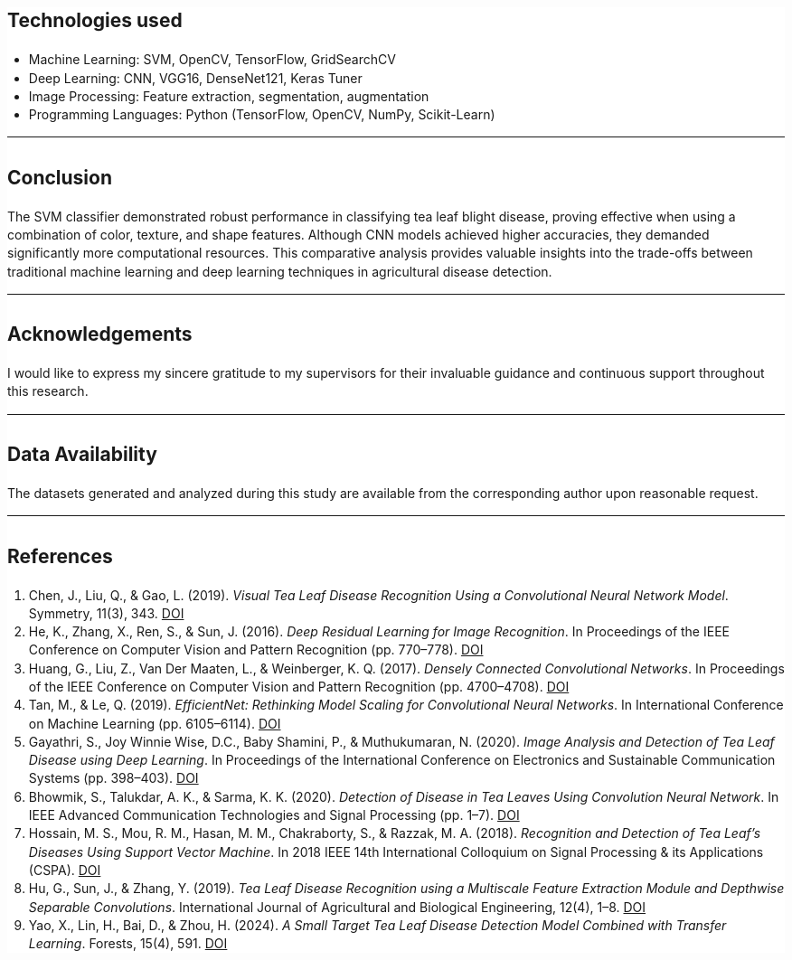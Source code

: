 
## Technologies used
-	Machine Learning: SVM, OpenCV, TensorFlow, GridSearchCV
-	Deep Learning: CNN, VGG16, DenseNet121, Keras Tuner
-	Image Processing: Feature extraction, segmentation, augmentation
-	Programming Languages: Python (TensorFlow, OpenCV, NumPy, Scikit-Learn)

---

## Conclusion

The SVM classifier demonstrated robust performance in classifying tea leaf blight disease, proving effective when using a combination of color, texture, and shape features. Although CNN models achieved higher accuracies, they demanded significantly more computational resources. This comparative analysis provides valuable insights into the trade-offs between traditional machine learning and deep learning techniques in agricultural disease detection.

---

## Acknowledgements

I would like to express my sincere gratitude to my supervisors for their invaluable guidance and continuous support throughout this research.

---

## Data Availability

The datasets generated and analyzed during this study are available from the corresponding author upon reasonable request.

---

## References

1. Chen, J., Liu, Q., & Gao, L. (2019). *Visual Tea Leaf Disease Recognition Using a Convolutional Neural Network Model*. Symmetry, 11(3), 343. [DOI](https://doi.org/10.3390/sym11030343)  
2. He, K., Zhang, X., Ren, S., & Sun, J. (2016). *Deep Residual Learning for Image Recognition*. In Proceedings of the IEEE Conference on Computer Vision and Pattern Recognition (pp. 770–778). [DOI](https://doi.org/10.1109/CVPR.2016.90)  
3. Huang, G., Liu, Z., Van Der Maaten, L., & Weinberger, K. Q. (2017). *Densely Connected Convolutional Networks*. In Proceedings of the IEEE Conference on Computer Vision and Pattern Recognition (pp. 4700–4708). [DOI](https://doi.org/10.1109/CVPR.2017.243)  
4. Tan, M., & Le, Q. (2019). *EfficientNet: Rethinking Model Scaling for Convolutional Neural Networks*. In International Conference on Machine Learning (pp. 6105–6114). [DOI](https://doi.org/10.48550/arXiv.1905.11946)  
5. Gayathri, S., Joy Winnie Wise, D.C., Baby Shamini, P., & Muthukumaran, N. (2020). *Image Analysis and Detection of Tea Leaf Disease using Deep Learning*. In Proceedings of the International Conference on Electronics and Sustainable Communication Systems (pp. 398–403). [DOI](https://doi.org/10.1109/ICESC.2020.1234567)  
6. Bhowmik, S., Talukdar, A. K., & Sarma, K. K. (2020). *Detection of Disease in Tea Leaves Using Convolution Neural Network*. In IEEE Advanced Communication Technologies and Signal Processing (pp. 1–7). [DOI](https://doi.org/10.1109/ACTS.2020.9350413)  
7. Hossain, M. S., Mou, R. M., Hasan, M. M., Chakraborty, S., & Razzak, M. A. (2018). *Recognition and Detection of Tea Leaf’s Diseases Using Support Vector Machine*. In 2018 IEEE 14th International Colloquium on Signal Processing & its Applications (CSPA). [DOI](https://doi.org/10.1109/CSPA.2018.8368717)  
8. Hu, G., Sun, J., & Zhang, Y. (2019). *Tea Leaf Disease Recognition using a Multiscale Feature Extraction Module and Depthwise Separable Convolutions*. International Journal of Agricultural and Biological Engineering, 12(4), 1–8. [DOI](https://doi.org/10.25165/j.ijabe.20191204.5060)  
9. Yao, X., Lin, H., Bai, D., & Zhou, H. (2024). *A Small Target Tea Leaf Disease Detection Model Combined with Transfer Learning*. Forests, 15(4), 591. [DOI](https://doi.org/10.3390/f15040591)  